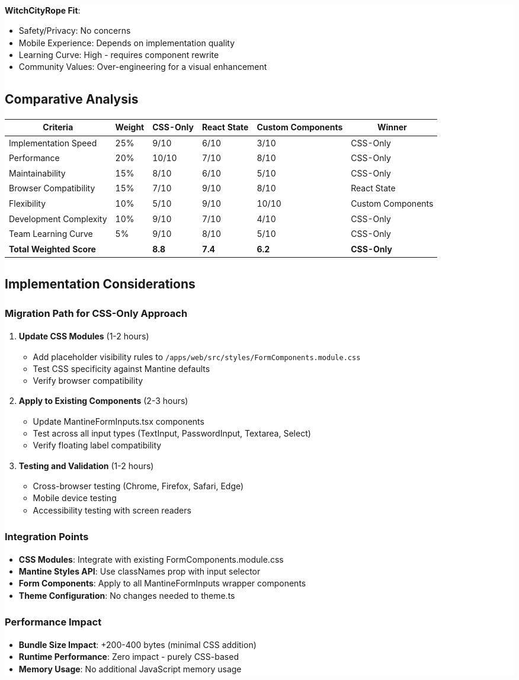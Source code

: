 **WitchCityRope Fit**:
- Safety/Privacy: No concerns
- Mobile Experience: Depends on implementation quality
- Learning Curve: High - requires component rewrite
- Community Values: Over-engineering for a visual enhancement

## Comparative Analysis

| Criteria | Weight | CSS-Only | React State | Custom Components | Winner |
|----------|--------|----------|-------------|-------------------|--------|
| Implementation Speed | 25% | 9/10 | 6/10 | 3/10 | CSS-Only |
| Performance | 20% | 10/10 | 7/10 | 8/10 | CSS-Only |
| Maintainability | 15% | 8/10 | 6/10 | 5/10 | CSS-Only |
| Browser Compatibility | 15% | 7/10 | 9/10 | 8/10 | React State |
| Flexibility | 10% | 5/10 | 9/10 | 10/10 | Custom Components |
| Development Complexity | 10% | 9/10 | 7/10 | 4/10 | CSS-Only |
| Team Learning Curve | 5% | 9/10 | 8/10 | 5/10 | CSS-Only |
| **Total Weighted Score** | | **8.8** | **7.4** | **6.2** | **CSS-Only** |

## Implementation Considerations

### Migration Path for CSS-Only Approach
1. **Update CSS Modules** (1-2 hours)
   - Add placeholder visibility rules to `/apps/web/src/styles/FormComponents.module.css`
   - Test CSS specificity against Mantine defaults
   - Verify browser compatibility

2. **Apply to Existing Components** (2-3 hours)
   - Update MantineFormInputs.tsx components
   - Test across all input types (TextInput, PasswordInput, Textarea, Select)
   - Verify floating label compatibility

3. **Testing and Validation** (1-2 hours)
   - Cross-browser testing (Chrome, Firefox, Safari, Edge)
   - Mobile device testing
   - Accessibility testing with screen readers

### Integration Points
- **CSS Modules**: Integrate with existing FormComponents.module.css
- **Mantine Styles API**: Use classNames prop with input selector
- **Form Components**: Apply to all MantineFormInputs wrapper components
- **Theme Configuration**: No changes needed to theme.ts

### Performance Impact
- **Bundle Size Impact**: +200-400 bytes (minimal CSS addition)
- **Runtime Performance**: Zero impact - purely CSS-based
- **Memory Usage**: No additional JavaScript memory usage
